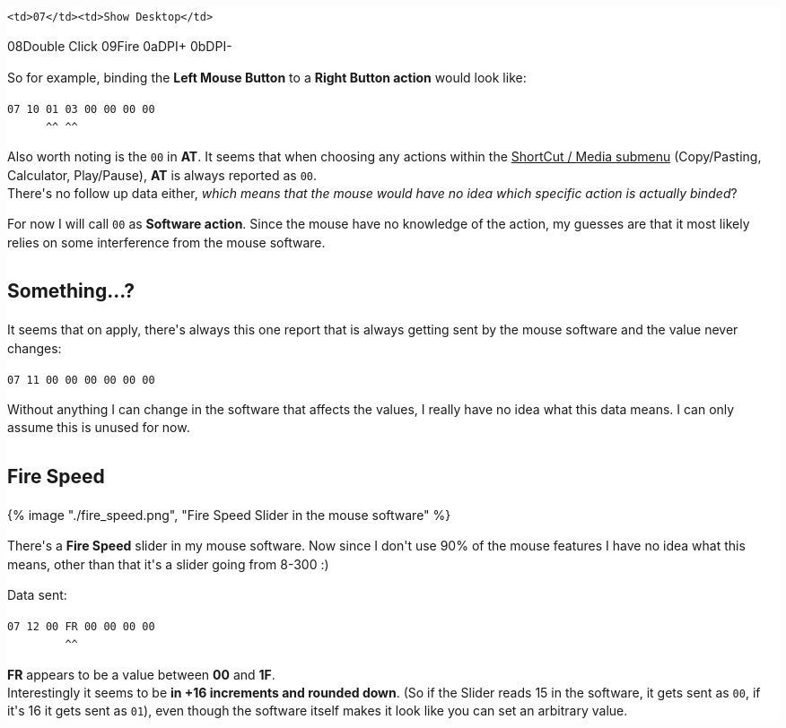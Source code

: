     <td>07</td><td>Show Desktop</td>
  </tr>
  <tr>
    <td>08</td><td>Double Click</td>
  </tr>
  <tr>
    <td>09</td><td>Fire</td>
  </tr>
  <tr>
    <td>0a</td><td>DPI+</td>
  </tr>
  <tr>
    <td>0b</td><td>DPI-</td>
  </tr>
</table>

So for example, binding the **Left Mouse Button** to a **Right Button action** would look like:
```
07 10 01 03 00 00 00 00
      ^^ ^^
```

Also worth noting is the `00` in **AT**. It seems that when choosing any actions within the [ShortCut / Media submenu](#button-bindings) (Copy/Pasting, Calculator, Play/Pause), **AT** is always reported as `00`.  
There's no follow up data either, *which means that the mouse would have no idea which specific action is actually binded*?

For now I will call `00` as **Software action**. Since the mouse have no knowledge of the action, my guesses are that it most likely relies on some interference from the mouse software.

## Something...?
It seems that on apply, there's always this one report that is always getting sent by the mouse software and the value never changes:
```
07 11 00 00 00 00 00 00
```

Without anything I can change in the software that affects the values, I really have no idea what this data means. I can only assume this is unused for now.

## Fire Speed
{% image "./fire_speed.png", "Fire Speed Slider in the mouse software" %}

There's a **Fire Speed** slider in my mouse software. Now since I don't use 90% of the mouse features I have no idea what this means, other than that it's a slider going from 8-300 :)

Data sent:
```
07 12 00 FR 00 00 00 00
         ^^
```

**FR** appears to be a value between **00** and **1F**.  
Interestingly it seems to be **in +16 increments and rounded down**. (So if the Slider reads 15 in the software, it gets sent as `00`, if it's 16 it gets sent as `01`), even though the software itself makes it look like you can set an arbitrary value.
